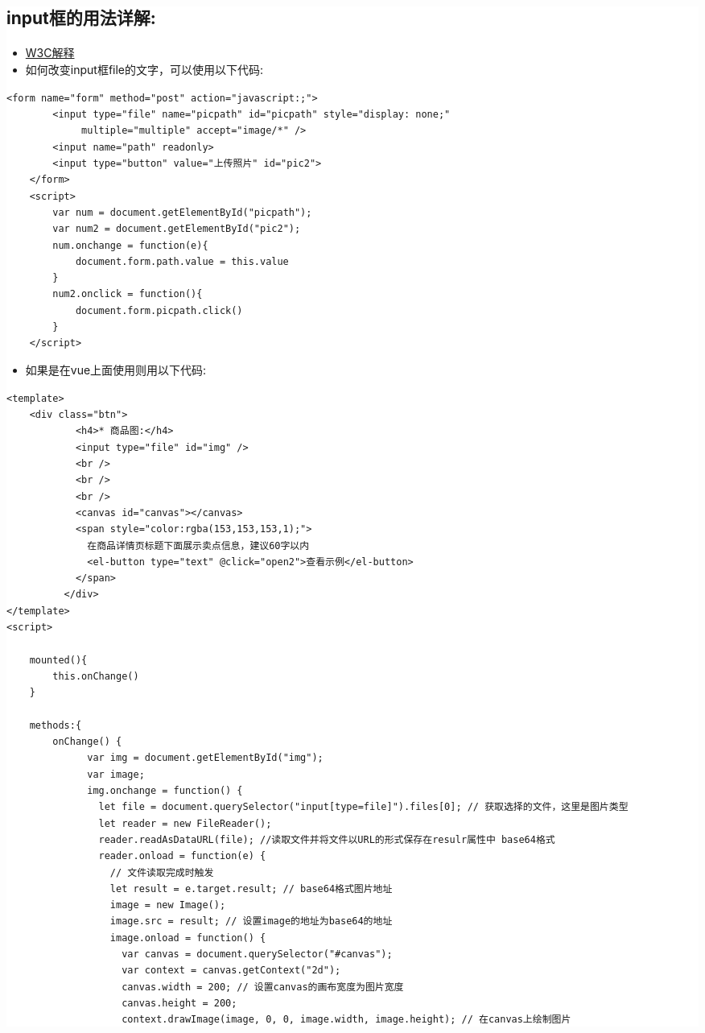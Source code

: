## input框的用法详解:
* [W3C解释](https://www.w3school.com.cn/tags/tag_input.asp)
* 如何改变input框file的文字，可以使用以下代码:
```
<form name="form" method="post" action="javascript:;">
        <input type="file" name="picpath" id="picpath" style="display: none;"
             multiple="multiple" accept="image/*" />
        <input name="path" readonly>
        <input type="button" value="上传照片" id="pic2">
	</form>
	<script>
        var num = document.getElementById("picpath");
        var num2 = document.getElementById("pic2");
        num.onchange = function(e){
            document.form.path.value = this.value
        }
        num2.onclick = function(){
            document.form.picpath.click()
        }
    </script>
```
* 如果是在vue上面使用则用以下代码:
```
<template>
	<div class="btn">
	        <h4>* 商品图:</h4>
	        <input type="file" id="img" />
	        <br />
	        <br />
	        <br />
	        <canvas id="canvas"></canvas>
	        <span style="color:rgba(153,153,153,1);">
	          在商品详情页标题下面展示卖点信息，建议60字以内
	          <el-button type="text" @click="open2">查看示例</el-button>
	        </span>
	      </div>
</template>
<script>

	mounted(){
		this.onChange()
	}

	methods:{
		onChange() {
		      var img = document.getElementById("img");
		      var image;
		      img.onchange = function() {
		        let file = document.querySelector("input[type=file]").files[0]; // 获取选择的文件，这里是图片类型
		        let reader = new FileReader();
		        reader.readAsDataURL(file); //读取文件并将文件以URL的形式保存在resulr属性中 base64格式
		        reader.onload = function(e) {
		          // 文件读取完成时触发
		          let result = e.target.result; // base64格式图片地址
		          image = new Image();
		          image.src = result; // 设置image的地址为base64的地址
		          image.onload = function() {
		            var canvas = document.querySelector("#canvas");
		            var context = canvas.getContext("2d");
		            canvas.width = 200; // 设置canvas的画布宽度为图片宽度
		            canvas.height = 200;
		            context.drawImage(image, 0, 0, image.width, image.height); // 在canvas上绘制图片
```